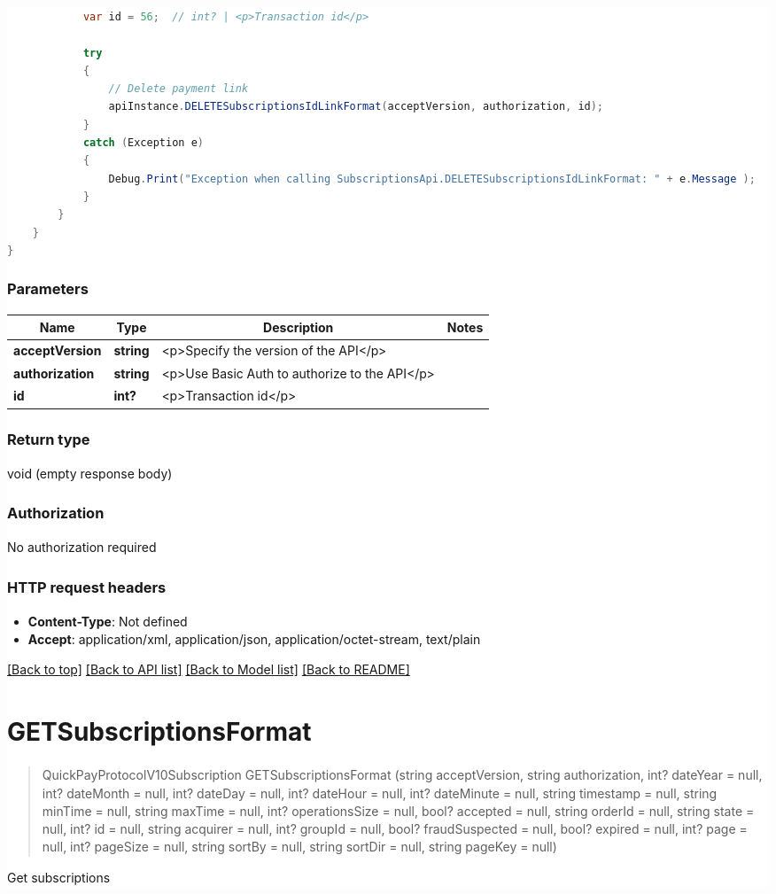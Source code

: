 ```csharp
            var id = 56;  // int? | <p>Transaction id</p> 

            try
            {
                // Delete payment link
                apiInstance.DELETESubscriptionsIdLinkFormat(acceptVersion, authorization, id);
            }
            catch (Exception e)
            {
                Debug.Print("Exception when calling SubscriptionsApi.DELETESubscriptionsIdLinkFormat: " + e.Message );
            }
        }
    }
}
```

### Parameters

Name | Type | Description  | Notes
------------- | ------------- | ------------- | -------------
 **acceptVersion** | **string**| &lt;p&gt;Specify the version of the API&lt;/p&gt;  | 
 **authorization** | **string**| &lt;p&gt;Use Basic Auth to authorize to the API&lt;/p&gt;  | 
 **id** | **int?**| &lt;p&gt;Transaction id&lt;/p&gt;  | 

### Return type

void (empty response body)

### Authorization

No authorization required

### HTTP request headers

 - **Content-Type**: Not defined
 - **Accept**: application/xml, application/json, application/octet-stream, text/plain

[[Back to top]](#) [[Back to API list]](../README.md#documentation-for-api-endpoints) [[Back to Model list]](../README.md#documentation-for-models) [[Back to README]](../README.md)

<a name="getsubscriptionsformat"></a>
# **GETSubscriptionsFormat**
> QuickPayProtocolV10Subscription GETSubscriptionsFormat (string acceptVersion, string authorization, int? dateYear = null, int? dateMonth = null, int? dateDay = null, int? dateHour = null, int? dateMinute = null, string timestamp = null, string minTime = null, string maxTime = null, int? operationsSize = null, bool? accepted = null, string orderId = null, string state = null, int? id = null, string acquirer = null, int? groupId = null, bool? fraudSuspected = null, bool? expired = null, int? page = null, int? pageSize = null, string sortBy = null, string sortDir = null, string pageKey = null)

Get subscriptions
